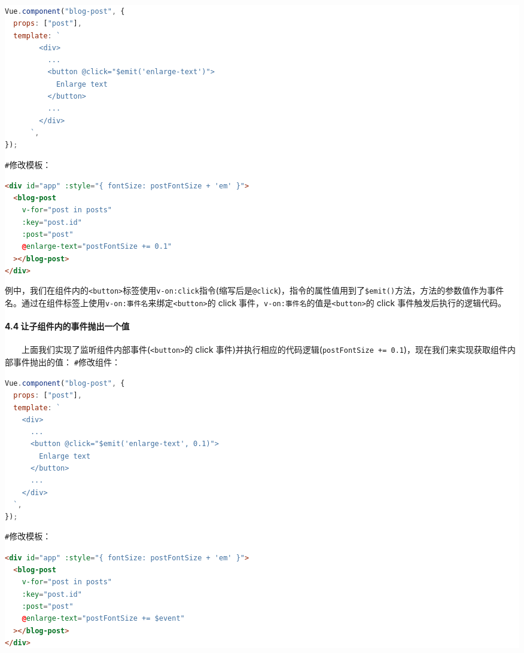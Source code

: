 ```js
Vue.component("blog-post", {
  props: ["post"],
  template: `
        <div>
          ...
          <button @click="$emit('enlarge-text')">
            Enlarge text
          </button>
          ...
        </div>
      `,
});
```

`#`修改模板：

```html
<div id="app" :style="{ fontSize: postFontSize + 'em' }">
  <blog-post
    v-for="post in posts"
    :key="post.id"
    :post="post"
    @enlarge-text="postFontSize += 0.1"
  ></blog-post>
</div>
```

例中，我们在组件内的`<button>`标签使用`v-on:click`指令(缩写后是`@click`)，指令的属性值用到了`$emit()`方法，方法的参数值作为事件名。通过在组件标签上使用`v-on:事件名`来绑定`<button>`的 click 事件，`v-on:事件名`的值是`<button>`的 click 事件触发后执行的逻辑代码。

#### 4.4 让子组件内的事件抛出一个值

&emsp;&emsp;上面我们实现了监听组件内部事件(`<button>`的 click 事件)并执行相应的代码逻辑(`postFontSize += 0.1`)，现在我们来实现获取组件内部事件抛出的值：
`#`修改组件：

```js
Vue.component("blog-post", {
  props: ["post"],
  template: `
    <div>
      ...
      <button @click="$emit('enlarge-text', 0.1)">
        Enlarge text
      </button>
      ...
    </div>
  `,
});
```

`#`修改模板：

```html
<div id="app" :style="{ fontSize: postFontSize + 'em' }">
  <blog-post
    v-for="post in posts"
    :key="post.id"
    :post="post"
    @enlarge-text="postFontSize += $event"
  ></blog-post>
</div>
```
